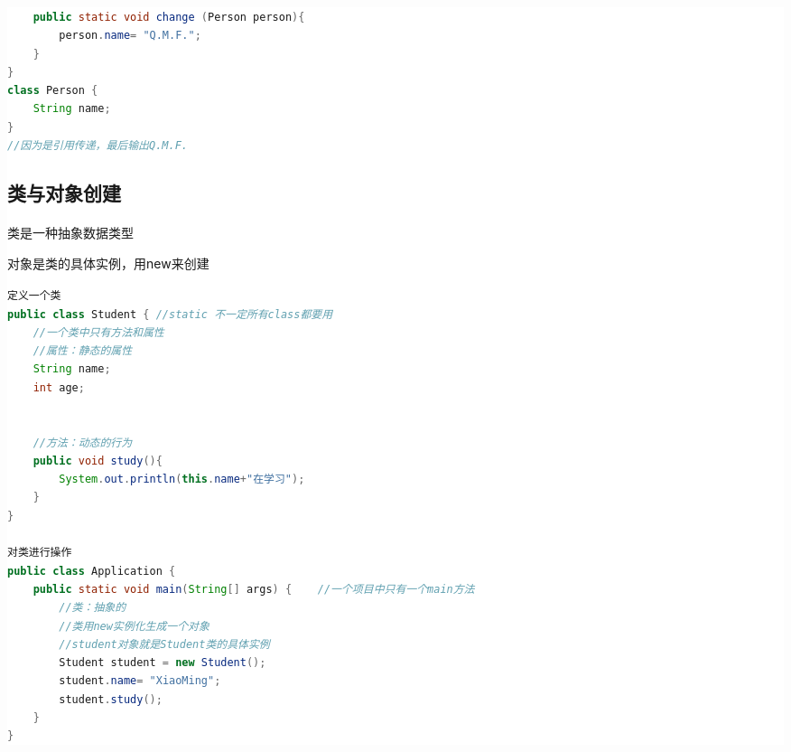 ```java
    public static void change (Person person){
        person.name= "Q.M.F.";
    }
}
class Person {
    String name;
}
//因为是引用传递，最后输出Q.M.F.
```

## 类与对象创建

类是一种抽象数据类型

对象是类的具体实例，用new来创建

```java
定义一个类
public class Student { //static 不一定所有class都要用
    //一个类中只有方法和属性
    //属性：静态的属性
    String name;
    int age;


    //方法：动态的行为
    public void study(){
        System.out.println(this.name+"在学习");
    }
}

对类进行操作
public class Application {
    public static void main(String[] args) {	//一个项目中只有一个main方法
        //类：抽象的
        //类用new实例化生成一个对象
        //student对象就是Student类的具体实例
        Student student = new Student();
        student.name= "XiaoMing";
        student.study();
    }
}
```
